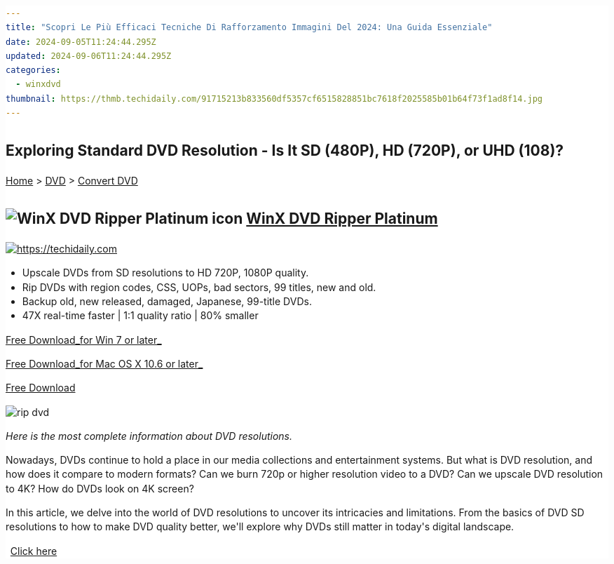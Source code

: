 ```yaml
---
title: "Scopri Le Più Efficaci Tecniche Di Rafforzamento Immagini Del 2024: Una Guida Essenziale"
date: 2024-09-05T11:24:44.295Z
updated: 2024-09-06T11:24:44.295Z
categories:
  - winxdvd
thumbnail: https://thmb.techidaily.com/91715213b833560df5357cf6515828851bc7618f2025585b01b64f73f1ad8f14.jpg
---
```


## Exploring Standard DVD Resolution - Is It SD (480P), HD (720P), or UHD (108)?

[Home](https://tools.techidaily.com/winxdvd/products/) \> [DVD](https://tools.techidaily.com/winxdvd/products/) \> [Convert DVD](https://tools.techidaily.com/winxdvd/products/)

## ![WinX DVD Ripper Platinum icon](https://www.winxdvd.com/resource/../seoimg/icon2.png) [WinX DVD Ripper Platinum](https://tools.techidaily.com/winxdvd/products/) 


<a href="https://unicoeye.pxf.io/c/5597632/2134495/18498" target="_top" id="2134495">
  <img src="//a.impactradius-go.com/display-ad/18498-2134495" border="0" alt="https://techidaily.com" width="728" height="90"/>
</a>
<img height="0" width="0" src="https://unicoeye.pxf.io/i/5597632/2134495/18498" style="position:absolute;visibility:hidden;" border="0" />

* Upscale DVDs from SD resolutions to HD 720P, 1080P quality.
* Rip DVDs with region codes, CSS, UOPs, bad sectors, 99 titles, new and old.
* Backup old, new released, damaged, Japanese, 99-title DVDs.
* 47X real-time faster | 1:1 quality ratio | 80% smaller

[Free Download_for Win 7 or later_](https://tools.techidaily.com/winxdvd/products/) 

[Free Download_for Mac OS X 10.6 or later_](https://tools.techidaily.com/winxdvd/products/) 

[Free Download](https://tools.techidaily.com/winxdvd/products/) 

![rip dvd](https://www.winxdvd.com/resource/../seo-img/general-img/seobanner-dvd.png) 



_Here is the most complete information about DVD resolutions._

Nowadays, DVDs continue to hold a place in our media collections and entertainment systems. But what is DVD resolution, and how does it compare to modern formats? Can we burn 720p or higher resolution video to a DVD? Can we upscale DVD resolution to 4K? How do DVDs look on 4K screen? 

In this article, we delve into the world of DVD resolutions to uncover its intricacies and limitations. From the basics of DVD SD resolutions to how to make DVD quality better, we'll explore why DVDs still matter in today's digital landscape.


<span id="1977032">
					<video width="128" height="480" style="cursor:pointer"
           poster="//a.impactradius-go.com/display-clicktoplayimage/1977032.png"
           onclick="if(!this.playClicked){this.play();this.setAttribute('controls',true);this.playClicked=true;}">
	   <source src="//a.impactradius-go.com/display-ad/22993-1977032">
	   <img src="//a.impactradius-go.com/display-clicktoplayimage/1977032.png" style="border: none; height: 100%; width: 100%; object-fit: contain">
	</video>
	<div style="width:80px;text-align:center"><a href="javascript:window.open(decodeURIComponent('https%3A%2F%2Fhomestyler.sjv.io%2Fc%2F5597632%2F1977032%2F22993'), '_blank');void(0);">Click here</a></div>
</span>